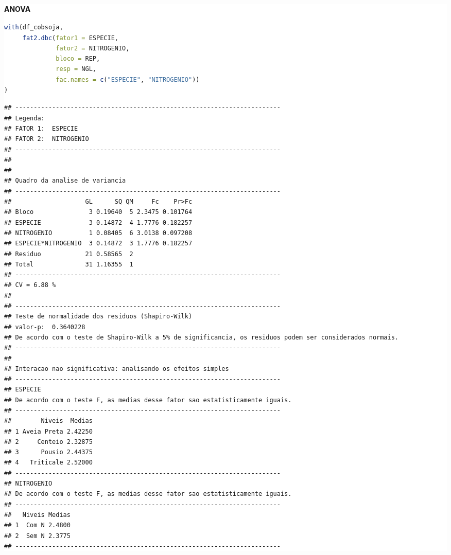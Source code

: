 **ANOVA** 

```r
with(df_cobsoja,
     fat2.dbc(fator1 = ESPECIE,
              fator2 = NITROGENIO,
              bloco = REP,
              resp = NGL,
              fac.names = c("ESPECIE", "NITROGENIO"))
)
```

```
## ------------------------------------------------------------------------
## Legenda:
## FATOR 1:  ESPECIE 
## FATOR 2:  NITROGENIO 
## ------------------------------------------------------------------------
## 
## 
## Quadro da analise de variancia
## ------------------------------------------------------------------------
##                    GL      SQ QM     Fc    Pr>Fc
## Bloco               3 0.19640  5 2.3475 0.101764
## ESPECIE             3 0.14872  4 1.7776 0.182257
## NITROGENIO          1 0.08405  6 3.0138 0.097208
## ESPECIE*NITROGENIO  3 0.14872  3 1.7776 0.182257
## Residuo            21 0.58565  2                
## Total              31 1.16355  1                
## ------------------------------------------------------------------------
## CV = 6.88 %
## 
## ------------------------------------------------------------------------
## Teste de normalidade dos residuos (Shapiro-Wilk)
## valor-p:  0.3640228 
## De acordo com o teste de Shapiro-Wilk a 5% de significancia, os residuos podem ser considerados normais.
## ------------------------------------------------------------------------
## 
## Interacao nao significativa: analisando os efeitos simples
## ------------------------------------------------------------------------
## ESPECIE
## De acordo com o teste F, as medias desse fator sao estatisticamente iguais.
## ------------------------------------------------------------------------
##        Niveis  Medias
## 1 Aveia Preta 2.42250
## 2     Centeio 2.32875
## 3      Pousio 2.44375
## 4   Triticale 2.52000
## ------------------------------------------------------------------------
## NITROGENIO
## De acordo com o teste F, as medias desse fator sao estatisticamente iguais.
## ------------------------------------------------------------------------
##   Niveis Medias
## 1  Com N 2.4800
## 2  Sem N 2.3775
## ------------------------------------------------------------------------
```
